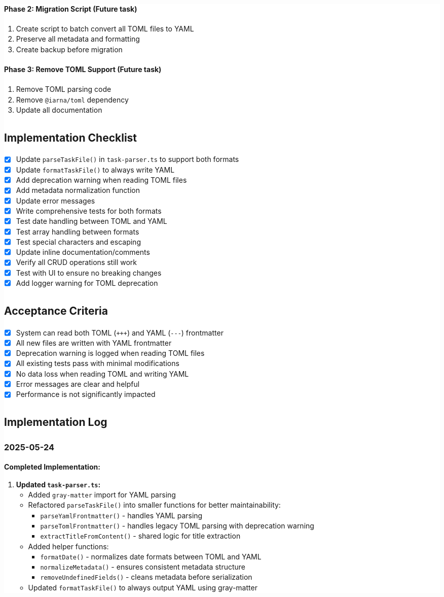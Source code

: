 #### Phase 2: Migration Script (Future task)
1. Create script to batch convert all TOML files to YAML
2. Preserve all metadata and formatting
3. Create backup before migration

#### Phase 3: Remove TOML Support (Future task)
1. Remove TOML parsing code
2. Remove `@iarna/toml` dependency
3. Update all documentation

## Implementation Checklist

- [x] Update `parseTaskFile()` in `task-parser.ts` to support both formats
- [x] Update `formatTaskFile()` to always write YAML
- [x] Add deprecation warning when reading TOML files
- [x] Add metadata normalization function
- [x] Update error messages
- [x] Write comprehensive tests for both formats
- [x] Test date handling between TOML and YAML
- [x] Test array handling between formats
- [x] Test special characters and escaping
- [x] Update inline documentation/comments
- [x] Verify all CRUD operations still work
- [x] Test with UI to ensure no breaking changes
- [x] Add logger warning for TOML deprecation

## Acceptance Criteria

- [x] System can read both TOML (`+++`) and YAML (`---`) frontmatter
- [x] All new files are written with YAML frontmatter
- [x] Deprecation warning is logged when reading TOML files
- [x] All existing tests pass with minimal modifications
- [x] No data loss when reading TOML and writing YAML
- [x] Error messages are clear and helpful
- [x] Performance is not significantly impacted

## Implementation Log

### 2025-05-24

**Completed Implementation:**

1. **Updated `task-parser.ts`:**
   - Added `gray-matter` import for YAML parsing
   - Refactored `parseTaskFile()` into smaller functions for better maintainability:
     - `parseYamlFrontmatter()` - handles YAML parsing
     - `parseTomlFrontmatter()` - handles legacy TOML parsing with deprecation warning
     - `extractTitleFromContent()` - shared logic for title extraction
   - Added helper functions:
     - `formatDate()` - normalizes date formats between TOML and YAML
     - `normalizeMetadata()` - ensures consistent metadata structure
     - `removeUndefinedFields()` - cleans metadata before serialization
   - Updated `formatTaskFile()` to always output YAML using gray-matter

